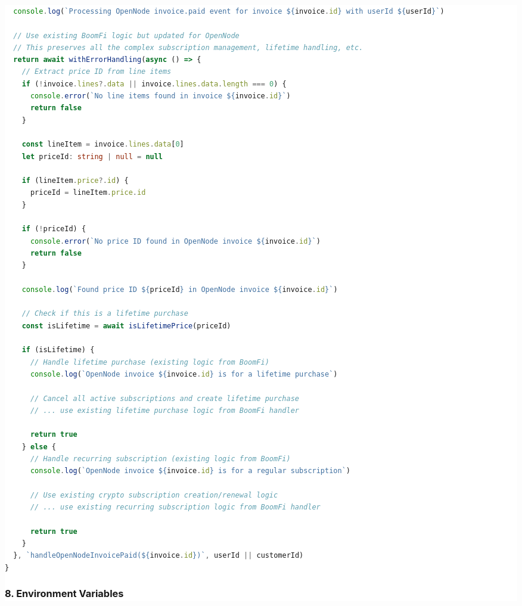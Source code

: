 ```typescript
  console.log(`Processing OpenNode invoice.paid event for invoice ${invoice.id} with userId ${userId}`)

  // Use existing BoomFi logic but updated for OpenNode
  // This preserves all the complex subscription management, lifetime handling, etc.
  return await withErrorHandling(async () => {
    // Extract price ID from line items
    if (!invoice.lines?.data || invoice.lines.data.length === 0) {
      console.error(`No line items found in invoice ${invoice.id}`)
      return false
    }

    const lineItem = invoice.lines.data[0]
    let priceId: string | null = null

    if (lineItem.price?.id) {
      priceId = lineItem.price.id
    }

    if (!priceId) {
      console.error(`No price ID found in OpenNode invoice ${invoice.id}`)
      return false
    }

    console.log(`Found price ID ${priceId} in OpenNode invoice ${invoice.id}`)

    // Check if this is a lifetime purchase
    const isLifetime = await isLifetimePrice(priceId)

    if (isLifetime) {
      // Handle lifetime purchase (existing logic from BoomFi)
      console.log(`OpenNode invoice ${invoice.id} is for a lifetime purchase`)

      // Cancel all active subscriptions and create lifetime purchase
      // ... use existing lifetime purchase logic from BoomFi handler

      return true
    } else {
      // Handle recurring subscription (existing logic from BoomFi)
      console.log(`OpenNode invoice ${invoice.id} is for a regular subscription`)

      // Use existing crypto subscription creation/renewal logic
      // ... use existing recurring subscription logic from BoomFi handler

      return true
    }
  }, `handleOpenNodeInvoicePaid(${invoice.id})`, userId || customerId)
}
```

### 8. Environment Variables
